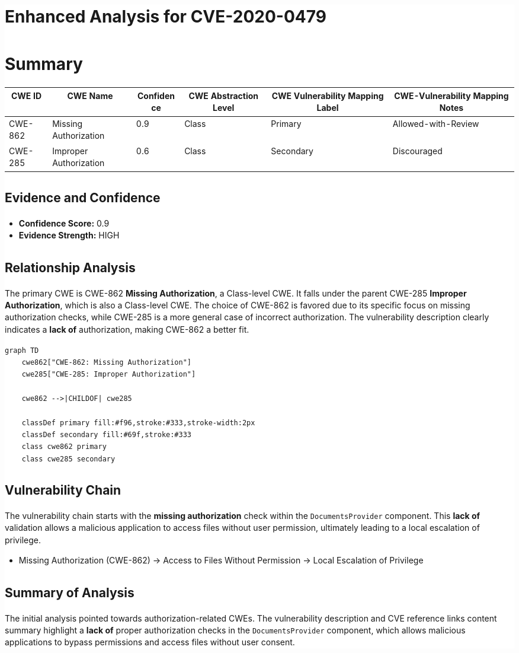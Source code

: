 # Enhanced Analysis for CVE-2020-0479

# Summary
| CWE ID | CWE Name | Confidence | CWE Abstraction Level | CWE Vulnerability Mapping Label | CWE-Vulnerability Mapping Notes |
|---|---|---|---|---|---|
| CWE-862 | Missing Authorization | 0.9 | Class | Primary | Allowed-with-Review |
| CWE-285 | Improper Authorization | 0.6 | Class | Secondary | Discouraged |

## Evidence and Confidence

*   **Confidence Score:** 0.9
*   **Evidence Strength:** HIGH

## Relationship Analysis
The primary CWE is CWE-862 **Missing Authorization**, a Class-level CWE. It falls under the parent CWE-285 **Improper Authorization**, which is also a Class-level CWE. The choice of CWE-862 is favored due to its specific focus on missing authorization checks, while CWE-285 is a more general case of incorrect authorization. The vulnerability description clearly indicates a **lack of** authorization, making CWE-862 a better fit.

```mermaid
graph TD
    cwe862["CWE-862: Missing Authorization"]
    cwe285["CWE-285: Improper Authorization"]
    
    cwe862 -->|CHILDOF| cwe285

    classDef primary fill:#f96,stroke:#333,stroke-width:2px
    classDef secondary fill:#69f,stroke:#333
    class cwe862 primary
    class cwe285 secondary
```

## Vulnerability Chain
The vulnerability chain starts with the **missing authorization** check within the `DocumentsProvider` component. This **lack of** validation allows a malicious application to access files without user permission, ultimately leading to a local escalation of privilege.
  - Missing Authorization (CWE-862) -> Access to Files Without Permission -> Local Escalation of Privilege

## Summary of Analysis
The initial analysis pointed towards authorization-related CWEs. The vulnerability description and CVE reference links content summary highlight a **lack of** proper authorization checks in the `DocumentsProvider` component, which allows malicious applications to bypass permissions and access files without user consent.
